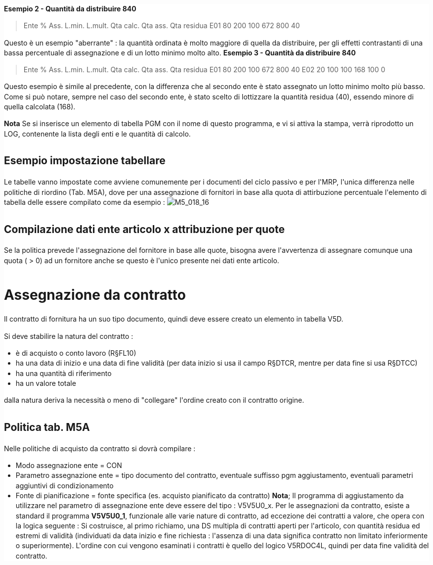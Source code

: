 __Esempio 2 - Quantità da distribuire 840__
>Ente  % Ass. L.min. L.mult. Qta calc. Qta ass. Qta residua
E01      80    200     100      672       800      40

Questo è un esempio "aberrante" :  la quantità ordinata è molto maggiore di quella da distribuire, per gli effetti contrastanti di una bassa percentuale di assegnazione e di un lotto minimo molto alto.
__Esempio 3 - Quantità da distribuire 840__
>Ente  % Ass. L.min. L.mult. Qta calc. Qta ass. Qta residua
E01      80    200     100      672       800      40
E02      20    100     100      168       100       0

Questo esempio è simile al precedente, con la differenza che al secondo ente è stato assegnato un lotto minimo molto più basso.
Come si può notare, sempre nel caso del secondo ente, è stato scelto di lottizzare la quantità residua (40), essendo minore di  quella calcolata (168).

**Nota**
Se si inserisce un elemento di tabella PGM con il nome di questo programma, e vi si attiva la stampa, verrà riprodotto un LOG, contenente la lista degli enti e le quantità di calcolo.

## Esempio impostazione tabellare
Le tabelle vanno impostate come avviene comunemente per i documenti del ciclo passivo e per l'MRP, l'unica differenza nelle politiche di riordino (Tab. M5A), dove per una assegnazione di fornitori in base alla quota di attirbuzione percentuale l'elemento di tabella delle essere compilato come da esempio : 
![M5_018_16](http://localhost:3000/immagini/M5_018/M5_018_16.png)
## Compilazione dati ente articolo x attribuzione per quote
Se la politica prevede l'assegnazione del fornitore in base alle quote, bisogna avere l'avvertenza di assegnare comunque una quota ( > 0) ad un fornitore anche se questo è l'unico presente nei dati ente articolo.

# Assegnazione da contratto
Il contratto di fornitura ha un suo tipo documento, quindi deve essere creato un elemento in tabella V5D.

Si deve stabilire la natura del contratto : 
-  è di acquisto o conto lavoro (R§FL10)
-  ha una data di inizio e una data di fine validità (per data inizio si usa il campo R§DTCR, mentre per data fine si usa R§DTCC)
-  ha una quantità di riferimento
-  ha un valore totale

dalla natura deriva la necessità o meno di "collegare" l'ordine creato con il contratto origine.

## Politica tab. M5A
Nelle politiche di acquisto da contratto si dovrà compilare : 
-  Modo assegnazione ente = CON
-  Parametro assegnazione ente = tipo documento del contratto, eventuale suffisso pgm aggiustamento, eventuali parametri aggiuntivi di condizionamento
-  Fonte di pianificazione = fonte specifica (es. acquisto pianificato da contratto)
**Nota**; Il programma di aggiustamento da utilizzare nel parametro di assegnazione ente deve essere del tipo :  V5V5U0_x. Per le assegnazioni da contratto, esiste a standard il programma __V5V5U0_1__, funzionale alle varie nature di contratto, ad eccezione dei contratti a valore, che opera con la logica seguente : 
Si costruisce, al primo richiamo, una DS multipla di contratti aperti per l'articolo, con quantità residua ed estremi di validità  (individuati da data inizio e fine richiesta :  l'assenza di una data  significa contratto non limitato inferiormente o superiormente).  L'ordine con cui vengono esaminati i contratti è quello del logico  V5RDOC4L, quindi per data fine validità del contratto.
